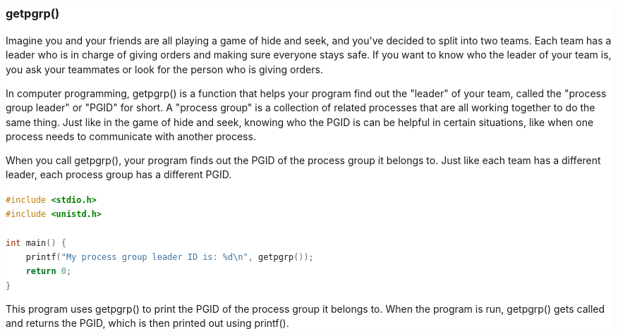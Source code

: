 ### getpgrp()
Imagine you and your friends are all playing a game of hide and seek, and you've decided to split into two teams. Each team has a leader who is in charge of giving orders and making sure everyone stays safe. If you want to know who the leader of your team is, you ask your teammates or look for the person who is giving orders.

In computer programming, getpgrp() is a function that helps your program find out the "leader" of your team, called the "process group leader" or "PGID" for short. A "process group" is a collection of related processes that are all working together to do the same thing. Just like in the game of hide and seek, knowing who the PGID is can be helpful in certain situations, like when one process needs to communicate with another process.

When you call getpgrp(), your program finds out the PGID of the process group it belongs to. Just like each team has a different leader, each process group has a different PGID.
```c
#include <stdio.h>
#include <unistd.h>

int main() {
    printf("My process group leader ID is: %d\n", getpgrp());
    return 0;
}
```
This program uses getpgrp() to print the PGID of the process group it belongs to. When the program is run, getpgrp() gets called and returns the PGID, which is then printed out using printf().